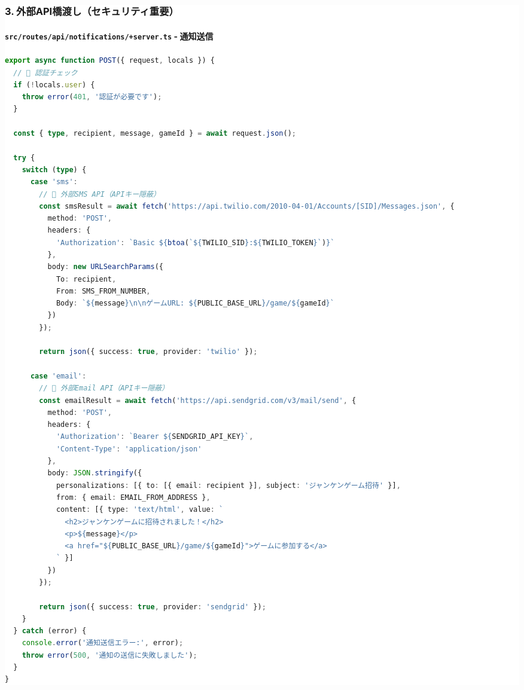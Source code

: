 ### 3. 外部API橋渡し（セキュリティ重要）

#### `src/routes/api/notifications/+server.ts` - 通知送信
```typescript
export async function POST({ request, locals }) {
  // 🔐 認証チェック
  if (!locals.user) {
    throw error(401, '認証が必要です');
  }
  
  const { type, recipient, message, gameId } = await request.json();
  
  try {
    switch (type) {
      case 'sms':
        // 🔐 外部SMS API（APIキー隠蔽）
        const smsResult = await fetch('https://api.twilio.com/2010-04-01/Accounts/[SID]/Messages.json', {
          method: 'POST',
          headers: {
            'Authorization': `Basic ${btoa(`${TWILIO_SID}:${TWILIO_TOKEN}`)}`
          },
          body: new URLSearchParams({
            To: recipient,
            From: SMS_FROM_NUMBER,
            Body: `${message}\n\nゲームURL: ${PUBLIC_BASE_URL}/game/${gameId}`
          })
        });
        
        return json({ success: true, provider: 'twilio' });
        
      case 'email':
        // 🔐 外部Email API（APIキー隠蔽）
        const emailResult = await fetch('https://api.sendgrid.com/v3/mail/send', {
          method: 'POST',
          headers: {
            'Authorization': `Bearer ${SENDGRID_API_KEY}`,
            'Content-Type': 'application/json'
          },
          body: JSON.stringify({
            personalizations: [{ to: [{ email: recipient }], subject: 'ジャンケンゲーム招待' }],
            from: { email: EMAIL_FROM_ADDRESS },
            content: [{ type: 'text/html', value: `
              <h2>ジャンケンゲームに招待されました！</h2>
              <p>${message}</p>
              <a href="${PUBLIC_BASE_URL}/game/${gameId}">ゲームに参加する</a>
            ` }]
          })
        });
        
        return json({ success: true, provider: 'sendgrid' });
    }
  } catch (error) {
    console.error('通知送信エラー:', error);
    throw error(500, '通知の送信に失敗しました');
  }
}
```
